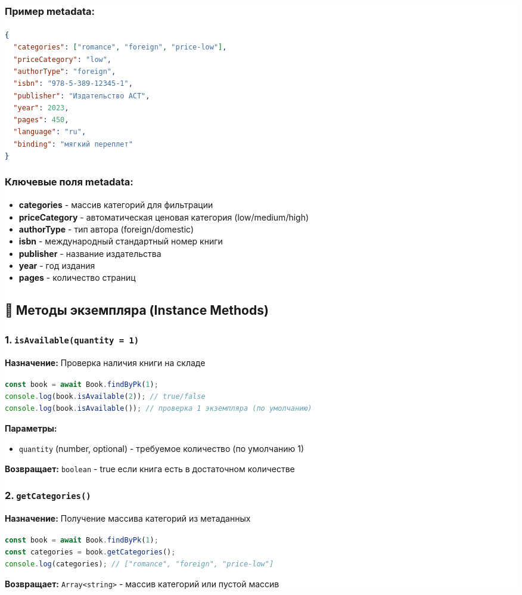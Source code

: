 ### Пример metadata:

```json
{
  "categories": ["romance", "foreign", "price-low"],
  "priceCategory": "low",
  "authorType": "foreign",
  "isbn": "978-5-389-12345-1",
  "publisher": "Издательство АСТ",
  "year": 2023,
  "pages": 450,
  "language": "ru",
  "binding": "мягкий переплет"
}
```

### Ключевые поля metadata:

- **categories** - массив категорий для фильтрации
- **priceCategory** - автоматическая ценовая категория (low/medium/high)
- **authorType** - тип автора (foreign/domestic)
- **isbn** - международный стандартный номер книги
- **publisher** - название издательства
- **year** - год издания
- **pages** - количество страниц

## 🔧 Методы экземпляра (Instance Methods)

### 1. `isAvailable(quantity = 1)`

**Назначение:** Проверка наличия книги на складе

```javascript
const book = await Book.findByPk(1);
console.log(book.isAvailable(2)); // true/false
console.log(book.isAvailable()); // проверка 1 экземпляра (по умолчанию)
```

**Параметры:**

- `quantity` (number, optional) - требуемое количество (по умолчанию 1)

**Возвращает:** `boolean` - true если книга есть в достаточном количестве

### 2. `getCategories()`

**Назначение:** Получение массива категорий из метаданных

```javascript
const book = await Book.findByPk(1);
const categories = book.getCategories();
console.log(categories); // ["romance", "foreign", "price-low"]
```

**Возвращает:** `Array<string>` - массив категорий или пустой массив

